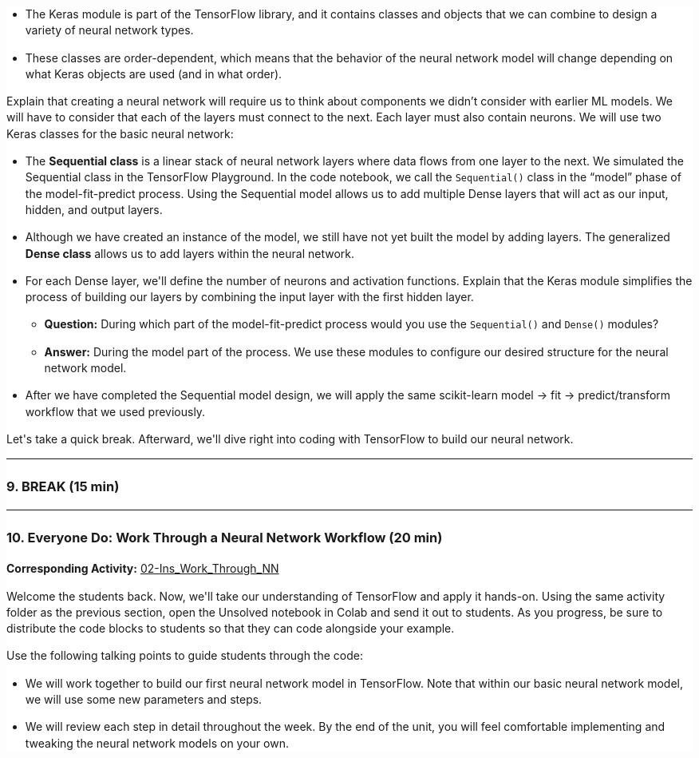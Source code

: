 * The Keras module is part of the TensorFlow library, and it contains classes and objects that we can combine to design a variety of neural network types.

* These classes are order-dependent, which means that the behavior of the neural network model will change depending on what Keras objects are used (and in what order).

Explain that creating a neural network will require us to think about components we didn’t consider with earlier ML models. We will have to consider that each of the layers must connect to the next. Each layer must also contain neurons. We will use two Keras classes for the basic neural network:

* The **Sequential class** is a linear stack of neural network layers where data flows from one layer to the next. We simulated the Sequential class in the TensorFlow Playground. In the code notebook, we call the `Sequential()` class in the “model” phase of the model-fit-predict process. Using the Sequential model allows us to add multiple Dense layers that will act as our input, hidden, and output layers.

* Although we have created an instance of the model, we still have not yet built the model by adding layers. The generalized **Dense class** allows us to add layers within the neural network.

* For each Dense layer, we'll define the number of neurons and activation functions. Explain that the Keras module simplifies the process of building our layers by combining the input layer with the first hidden layer.

    * **Question:** During which part of the model-fit-predict process would you use the `Sequential()` and `Dense()` modules?

    * **Answer:** During the model part of the process. We use these modules to configure our desired structure for the neural network model.

* After we have completed the Sequential model design, we will apply the same scikit-learn model -> fit -> predict/transform workflow that we used previously.

Let's take a quick break. Afterward, we'll dive right into coding with TensorFlow to build our neural network.

---

### 9. BREAK (15 min)

---

### 10. Everyone Do: Work Through a Neural Network Workflow (20 min)

**Corresponding Activity:** [02-Ins_Work_Through_NN](Activities/02-Ins_Work_Through_NN/)

Welcome the students back. Now, we'll take our understanding of TensorFlow and apply it hands-on. Using the same activity folder as the previous section, open the Unsolved notebook in Colab and send it out to students. As you progress, be sure to distribute the code blocks to students so that they can code alongside your example.

Use the following talking points to guide students through the code:

* We will work together to build our first neural network model in TensorFlow. Note that within our basic neural network model, we will use some new parameters and steps.

* We will review each step in detail throughout the week. By the end of the unit, you will feel comfortable implementing and tweaking the neural network models on your own.
